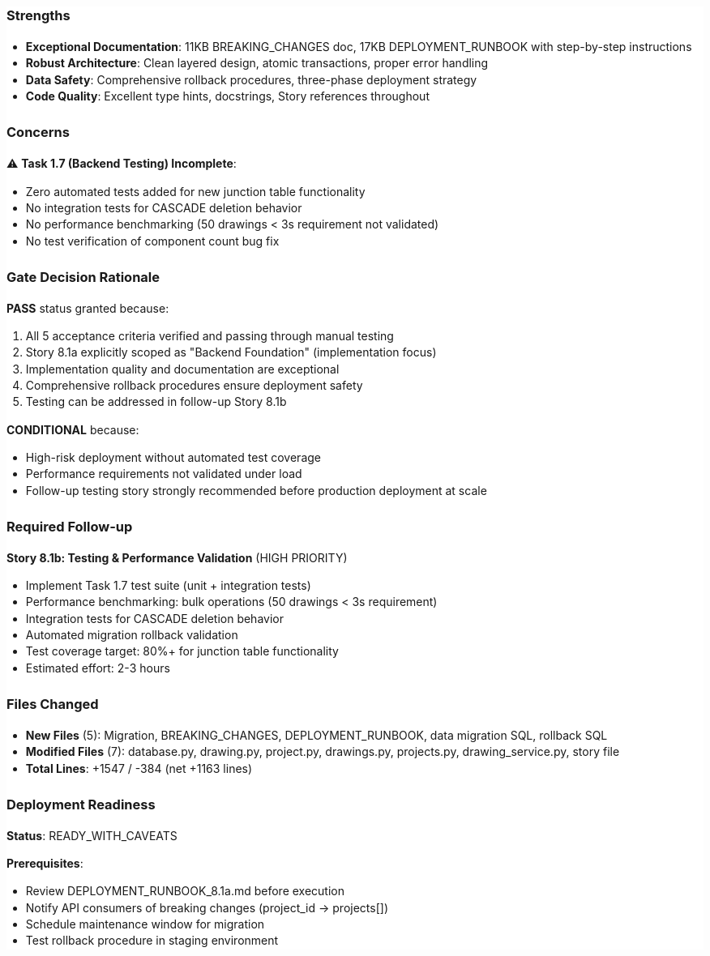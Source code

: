 ### Strengths

- **Exceptional Documentation**: 11KB BREAKING_CHANGES doc, 17KB DEPLOYMENT_RUNBOOK with step-by-step instructions
- **Robust Architecture**: Clean layered design, atomic transactions, proper error handling
- **Data Safety**: Comprehensive rollback procedures, three-phase deployment strategy
- **Code Quality**: Excellent type hints, docstrings, Story references throughout

### Concerns

⚠️ **Task 1.7 (Backend Testing) Incomplete**:
- Zero automated tests added for new junction table functionality
- No integration tests for CASCADE deletion behavior
- No performance benchmarking (50 drawings < 3s requirement not validated)
- No test verification of component count bug fix

### Gate Decision Rationale

**PASS** status granted because:
1. All 5 acceptance criteria verified and passing through manual testing
2. Story 8.1a explicitly scoped as "Backend Foundation" (implementation focus)
3. Implementation quality and documentation are exceptional
4. Comprehensive rollback procedures ensure deployment safety
5. Testing can be addressed in follow-up Story 8.1b

**CONDITIONAL** because:
- High-risk deployment without automated test coverage
- Performance requirements not validated under load
- Follow-up testing story strongly recommended before production deployment at scale

### Required Follow-up

**Story 8.1b: Testing & Performance Validation** (HIGH PRIORITY)
- Implement Task 1.7 test suite (unit + integration tests)
- Performance benchmarking: bulk operations (50 drawings < 3s requirement)
- Integration tests for CASCADE deletion behavior
- Automated migration rollback validation
- Test coverage target: 80%+ for junction table functionality
- Estimated effort: 2-3 hours

### Files Changed

- **New Files** (5): Migration, BREAKING_CHANGES, DEPLOYMENT_RUNBOOK, data migration SQL, rollback SQL
- **Modified Files** (7): database.py, drawing.py, project.py, drawings.py, projects.py, drawing_service.py, story file
- **Total Lines**: +1547 / -384 (net +1163 lines)

### Deployment Readiness

**Status**: READY_WITH_CAVEATS

**Prerequisites**:
- Review DEPLOYMENT_RUNBOOK_8.1a.md before execution
- Notify API consumers of breaking changes (project_id → projects[])
- Schedule maintenance window for migration
- Test rollback procedure in staging environment
